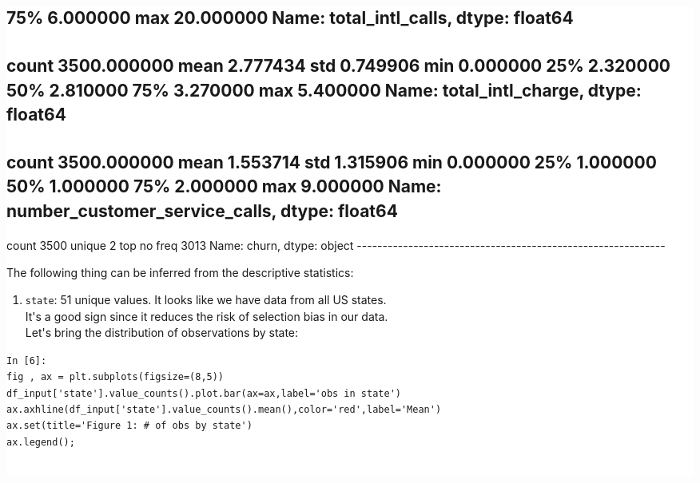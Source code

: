 75%         6.000000
max        20.000000
Name: total_intl_calls, dtype: float64 
 ------------------------------------------------------------
count    3500.000000
mean        2.777434
std         0.749906
min         0.000000
25%         2.320000
50%         2.810000
75%         3.270000
max         5.400000
Name: total_intl_charge, dtype: float64 
 ------------------------------------------------------------
count    3500.000000
mean        1.553714
std         1.315906
min         0.000000
25%         1.000000
50%         1.000000
75%         2.000000
max         9.000000
Name: number_customer_service_calls, dtype: float64 
 ------------------------------------------------------------
count     3500
unique       2
top         no
freq      3013
Name: churn, dtype: object 
 ------------------------------------------------------------</code></pre>



<p>The following thing can be inferred from the descriptive statistics:</p>



<ol>
<li><code>state</code>: 51 unique values. It looks like we have data from all US states.<br>It's a good sign since it reduces the risk of selection bias in our data.<br>Let's bring the distribution of observations by state:</li>
</ol>



<pre class="wp-block-code"><code>In &#91;6]:
fig , ax = plt.subplots(figsize=(8,5))
df_input&#91;'state'].value_counts().plot.bar(ax=ax,label='obs in state')
ax.axhline(df_input&#91;'state'].value_counts().mean(),color='red',label='Mean')
ax.set(title='Figure 1: # of obs by state')
ax.legend();</code></pre>



<figure class="wp-block-image aligncenter size-full"><img src="/media/2023/11/image.png" alt="" class="wp-image-270"/></figure>
